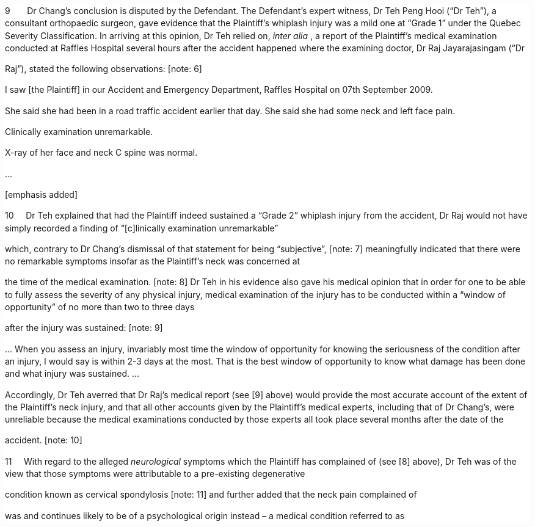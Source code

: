 9       Dr Chang’s conclusion is disputed by the Defendant. The Defendant’s expert witness, Dr Teh Peng Hooi (“Dr Teh”), a consultant orthopaedic surgeon, gave evidence that the Plaintiff’s whiplash injury was a mild one at “Grade 1” under the Quebec Severity Classification. In arriving at this opinion, Dr Teh relied on, _inter alia_ , a report of the Plaintiff’s medical examination conducted at Raffles Hospital several hours after the accident happened where the examining doctor, Dr Raj Jayarajasingam (“Dr 

Raj”), stated the following observations: [note: 6] 

 I saw [the Plaintiff] in our Accident and Emergency Department, Raffles Hospital on 07th September 2009. 

 She said she had been in a road traffic accident earlier that day. She said she had some neck and left face pain. 

 Clinically examination unremarkable. 

 X-ray of her face and neck C spine was normal. 

 ... 

 [emphasis added] 

10     Dr Teh explained that had the Plaintiff indeed sustained a “Grade 2” whiplash injury from the accident, Dr Raj would not have simply recorded a finding of “[c]linically examination unremarkable” 

which, contrary to Dr Chang’s dismissal of that statement for being “subjective”, [note: 7] meaningfully indicated that there were no remarkable symptoms insofar as the Plaintiff’s neck was concerned at 

the time of the medical examination. [note: 8] Dr Teh in his evidence also gave his medical opinion that in order for one to be able to fully assess the severity of any physical injury, medical examination of the injury has to be conducted within a “window of opportunity” of no more than two to three days 

after the injury was sustained: [note: 9] 

 ... When you assess an injury, invariably most time the window of opportunity for knowing the seriousness of the condition after an injury, I would say is within 2-3 days at the most. That is the best window of opportunity to know what damage has been done and what injury was sustained. ... 

Accordingly, Dr Teh averred that Dr Raj’s medical report (see [9] above) would provide the most accurate account of the extent of the Plaintiff’s neck injury, and that all other accounts given by the Plaintiff’s medical experts, including that of Dr Chang’s, were unreliable because the medical examinations conducted by those experts all took place several months after the date of the 

accident. [note: 10] 

11     With regard to the alleged _neurological_ symptoms which the Plaintiff has complained of (see [8] above), Dr Teh was of the view that those symptoms were attributable to a pre-existing degenerative 

condition known as cervical spondylosis [note: 11] and further added that the neck pain complained of 


was and continues likely to be of a psychological origin instead – a medical condition referred to as 
